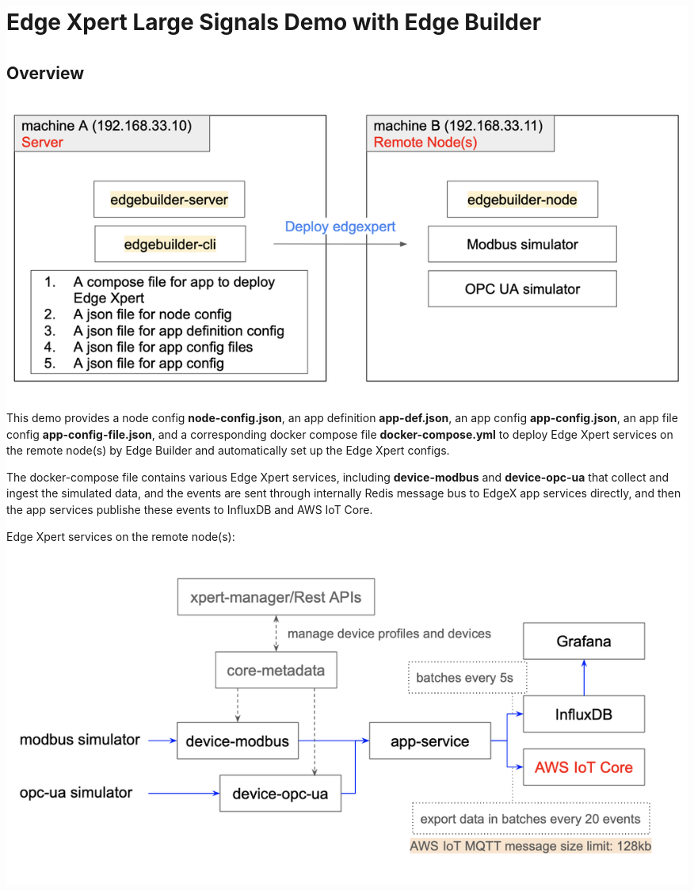 # Edge Xpert Large Signals Demo with Edge Builder
## Overview

![image](images/overview_large_signals.png)

This demo provides a node config **node-config.json**, an app definition **app-def.json**, an app config **app-config.json**, an app file config **app-config-file.json**, and a corresponding docker compose file **docker-compose.yml** to deploy Edge Xpert services on the remote node(s) by Edge Builder and automatically set up the Edge Xpert configs.

The docker-compose file contains various Edge Xpert services, including **device-modbus** and **device-opc-ua** that collect and ingest the simulated data, and the events are sent through internally Redis message bus to EdgeX app services directly, and then the app services publishe these events to InfluxDB and AWS IoT Core.

Edge Xpert services on the remote node(s):

![image](images/overview_edgexpert.png)
